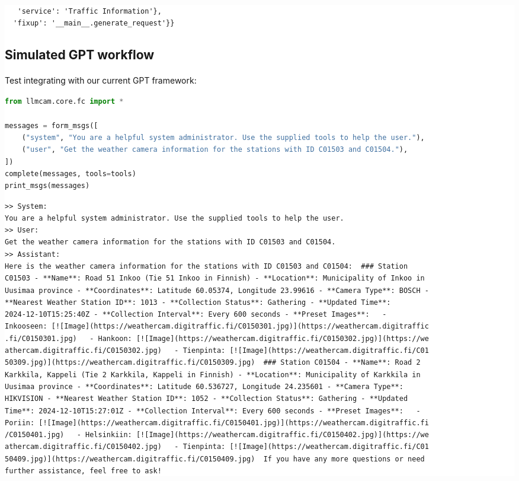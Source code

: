        'service': 'Traffic Information'},
      'fixup': '__main__.generate_request'}}

## Simulated GPT workflow

Test integrating with our current GPT framework:

``` python
from llmcam.core.fc import *

messages = form_msgs([
    ("system", "You are a helpful system administrator. Use the supplied tools to help the user."),
    ("user", "Get the weather camera information for the stations with ID C01503 and C01504."),
])
complete(messages, tools=tools)
print_msgs(messages)
```

    >> System:
    You are a helpful system administrator. Use the supplied tools to help the user.
    >> User:
    Get the weather camera information for the stations with ID C01503 and C01504.
    >> Assistant:
    Here is the weather camera information for the stations with ID C01503 and C01504:  ### Station
    C01503 - **Name**: Road 51 Inkoo (Tie 51 Inkoo in Finnish) - **Location**: Municipality of Inkoo in
    Uusimaa province - **Coordinates**: Latitude 60.05374, Longitude 23.99616 - **Camera Type**: BOSCH -
    **Nearest Weather Station ID**: 1013 - **Collection Status**: Gathering - **Updated Time**:
    2024-12-10T15:25:40Z - **Collection Interval**: Every 600 seconds - **Preset Images**:   -
    Inkooseen: [![Image](https://weathercam.digitraffic.fi/C0150301.jpg)](https://weathercam.digitraffic
    .fi/C0150301.jpg)   - Hankoon: [![Image](https://weathercam.digitraffic.fi/C0150302.jpg)](https://we
    athercam.digitraffic.fi/C0150302.jpg)   - Tienpinta: [![Image](https://weathercam.digitraffic.fi/C01
    50309.jpg)](https://weathercam.digitraffic.fi/C0150309.jpg)  ### Station C01504 - **Name**: Road 2
    Karkkila, Kappeli (Tie 2 Karkkila, Kappeli in Finnish) - **Location**: Municipality of Karkkila in
    Uusimaa province - **Coordinates**: Latitude 60.536727, Longitude 24.235601 - **Camera Type**:
    HIKVISION - **Nearest Weather Station ID**: 1052 - **Collection Status**: Gathering - **Updated
    Time**: 2024-12-10T15:27:01Z - **Collection Interval**: Every 600 seconds - **Preset Images**:   -
    Poriin: [![Image](https://weathercam.digitraffic.fi/C0150401.jpg)](https://weathercam.digitraffic.fi
    /C0150401.jpg)   - Helsinkiin: [![Image](https://weathercam.digitraffic.fi/C0150402.jpg)](https://we
    athercam.digitraffic.fi/C0150402.jpg)   - Tienpinta: [![Image](https://weathercam.digitraffic.fi/C01
    50409.jpg)](https://weathercam.digitraffic.fi/C0150409.jpg)  If you have any more questions or need
    further assistance, feel free to ask!
